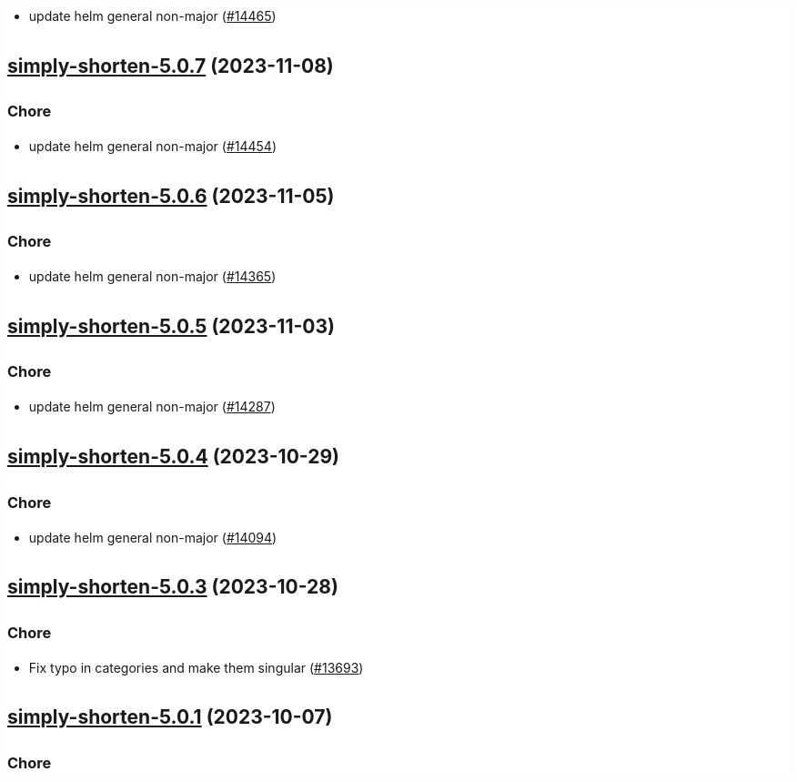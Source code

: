 - update helm general non-major ([#14465](https://github.com/truecharts/charts/issues/14465))

## [simply-shorten-5.0.7](https://github.com/truecharts/charts/compare/simply-shorten-5.0.6...simply-shorten-5.0.7) (2023-11-08)

### Chore

- update helm general non-major ([#14454](https://github.com/truecharts/charts/issues/14454))

## [simply-shorten-5.0.6](https://github.com/truecharts/charts/compare/simply-shorten-5.0.5...simply-shorten-5.0.6) (2023-11-05)

### Chore

- update helm general non-major ([#14365](https://github.com/truecharts/charts/issues/14365))

## [simply-shorten-5.0.5](https://github.com/truecharts/charts/compare/simply-shorten-5.0.4...simply-shorten-5.0.5) (2023-11-03)

### Chore

- update helm general non-major ([#14287](https://github.com/truecharts/charts/issues/14287))

## [simply-shorten-5.0.4](https://github.com/truecharts/charts/compare/simply-shorten-5.0.3...simply-shorten-5.0.4) (2023-10-29)

### Chore

- update helm general non-major ([#14094](https://github.com/truecharts/charts/issues/14094))

## [simply-shorten-5.0.3](https://github.com/truecharts/charts/compare/simply-shorten-5.0.1...simply-shorten-5.0.3) (2023-10-28)

### Chore

- Fix typo in categories and make them singular ([#13693](https://github.com/truecharts/charts/issues/13693))

## [simply-shorten-5.0.1](https://github.com/truecharts/charts/compare/simply-shorten-5.0.0...simply-shorten-5.0.1) (2023-10-07)

### Chore
